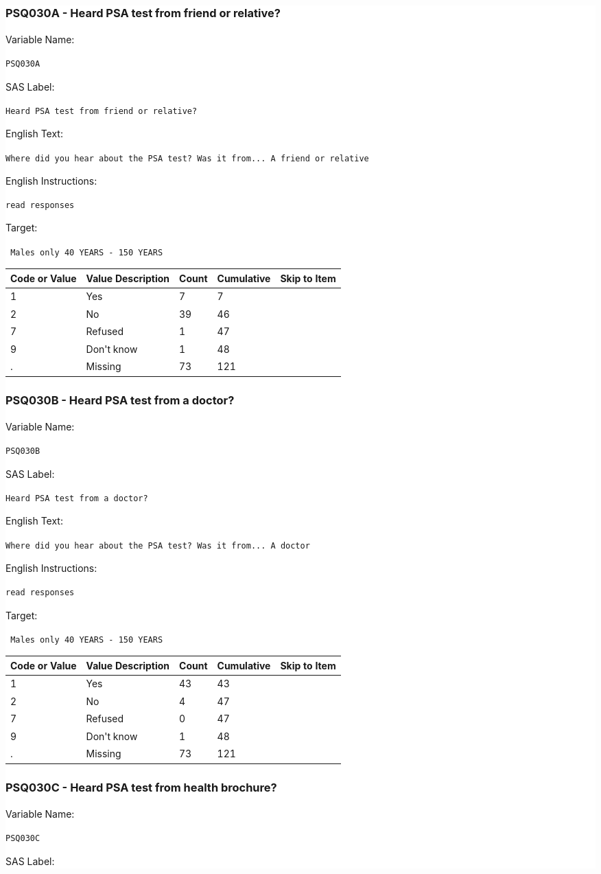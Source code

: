 ### PSQ030A - Heard PSA test from friend or relative?

Variable Name:

    PSQ030A
SAS Label:

    Heard PSA test from friend or relative?
English Text:

    Where did you hear about the PSA test? Was it from... A friend or relative
English Instructions:

    read responses
Target:

     Males only 40 YEARS - 150 YEARS
Code or Value | Value Description | Count | Cumulative | Skip to Item  
---|---|---|---|---  
1 | Yes | 7 | 7 |   
2 | No | 39 | 46 |   
7 | Refused | 1 | 47 |   
9 | Don't know | 1 | 48 |   
. | Missing | 73 | 121 |   
  
### PSQ030B - Heard PSA test from a doctor?

Variable Name:

    PSQ030B
SAS Label:

    Heard PSA test from a doctor?
English Text:

    Where did you hear about the PSA test? Was it from... A doctor
English Instructions:

    read responses
Target:

     Males only 40 YEARS - 150 YEARS
Code or Value | Value Description | Count | Cumulative | Skip to Item  
---|---|---|---|---  
1 | Yes | 43 | 43 |   
2 | No | 4 | 47 |   
7 | Refused | 0 | 47 |   
9 | Don't know | 1 | 48 |   
. | Missing | 73 | 121 |   
  
### PSQ030C - Heard PSA test from health brochure?

Variable Name:

    PSQ030C
SAS Label:
